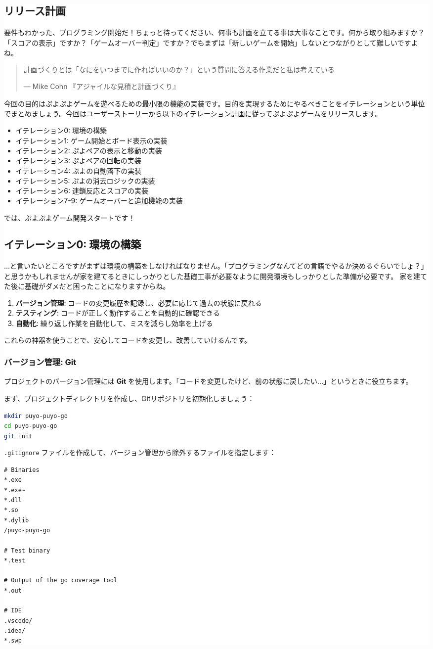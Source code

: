 ## リリース計画

要件もわかった、プログラミング開始だ！ちょっと待ってください、何事も計画を立てる事は大事なことです。何から取り組みますか？「スコアの表示」ですか？「ゲームオーバー判定」ですか？でもまずは「新しいゲームを開始」しないとつながりとして難しいですよね。

> 計画づくりとは「なにをいつまでに作ればいいのか？」という質問に答える作業だと私は考えている
>
> — Mike Cohn 『アジャイルな見積と計画づくり』

今回の目的はぷよぷよゲームを遊べるための最小限の機能の実装です。目的を実現するためにやるべきことをイテレーションという単位でまとめましょう。今回はユーザーストーリーから以下のイテレーション計画に従ってぷよぷよゲームをリリースします。

- イテレーション0: 環境の構築
- イテレーション1: ゲーム開始とボード表示の実装
- イテレーション2: ぷよペアの表示と移動の実装
- イテレーション3: ぷよペアの回転の実装
- イテレーション4: ぷよの自動落下の実装
- イテレーション5: ぷよの消去ロジックの実装
- イテレーション6: 連鎖反応とスコアの実装
- イテレーション7-9: ゲームオーバーと追加機能の実装

では、ぷよぷよゲーム開発スタートです！

## イテレーション0: 環境の構築

...と言いたいところですがまずは環境の構築をしなければなりません。「プログラミングなんてどの言語でやるか決めるぐらいでしょ？」と思うかもしれませんが家を建てるときにしっかりとした基礎工事が必要なように開発環境もしっかりとした準備が必要です。
家を建てた後に基礎がダメだと困ったことになりますからね。

1. **バージョン管理**: コードの変更履歴を記録し、必要に応じて過去の状態に戻れる
2. **テスティング**: コードが正しく動作することを自動的に確認できる
3. **自動化**: 繰り返し作業を自動化して、ミスを減らし効率を上げる

これらの神器を使うことで、安心してコードを変更し、改善していけるんです。

### バージョン管理: Git

プロジェクトのバージョン管理には **Git** を使用します。「コードを変更したけど、前の状態に戻したい...」というときに役立ちます。

まず、プロジェクトディレクトリを作成し、Gitリポジトリを初期化しましょう：

```bash
mkdir puyo-puyo-go
cd puyo-puyo-go
git init
```

`.gitignore` ファイルを作成して、バージョン管理から除外するファイルを指定します：

```gitignore
# Binaries
*.exe
*.exe~
*.dll
*.so
*.dylib
/puyo-puyo-go

# Test binary
*.test

# Output of the go coverage tool
*.out

# IDE
.vscode/
.idea/
*.swp
```